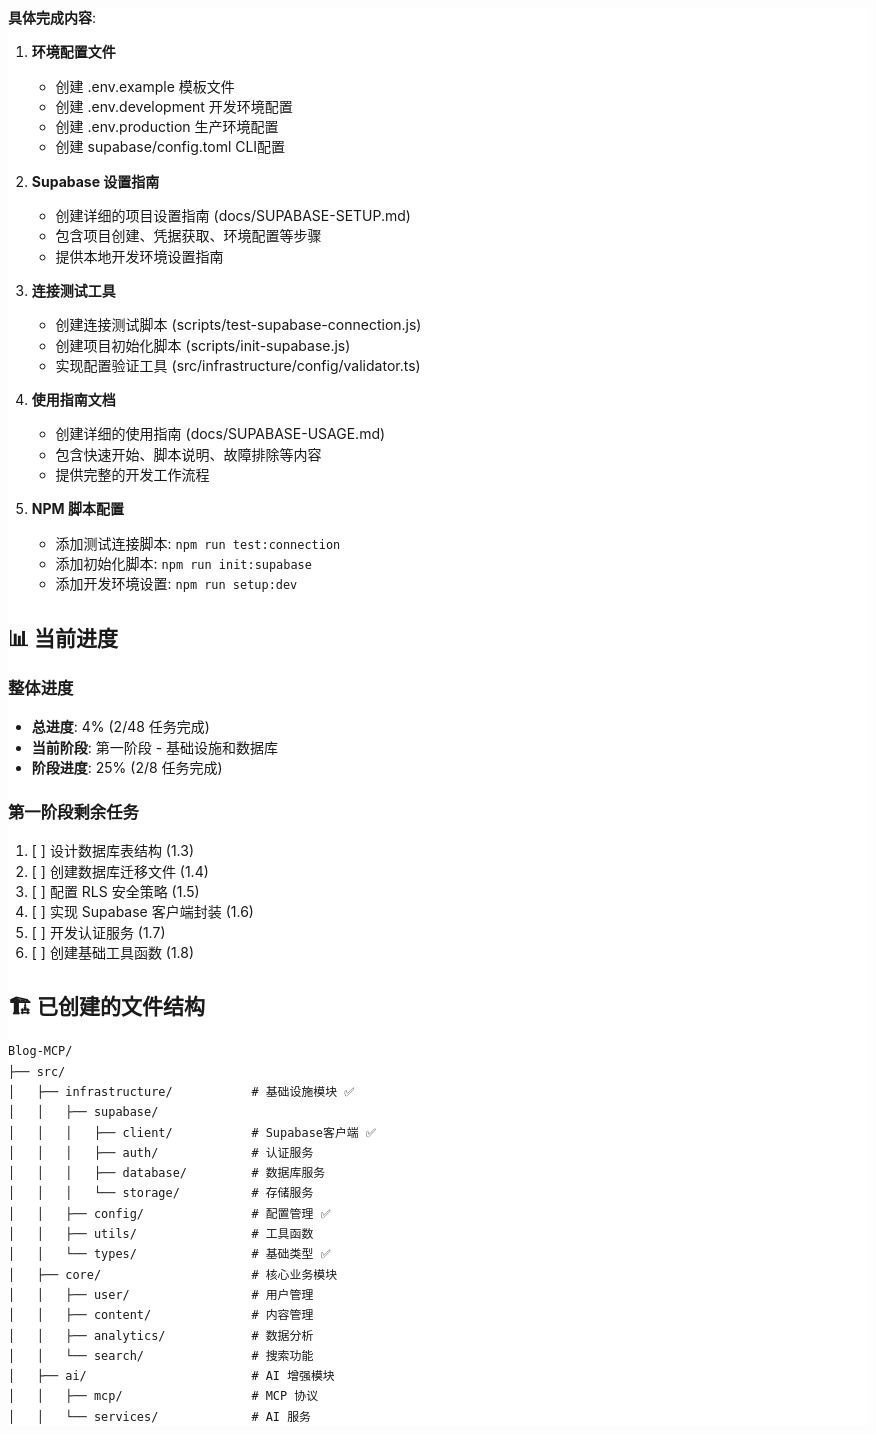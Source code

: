 **具体完成内容**:
1. **环境配置文件**
   - 创建 .env.example 模板文件
   - 创建 .env.development 开发环境配置
   - 创建 .env.production 生产环境配置
   - 创建 supabase/config.toml CLI配置

2. **Supabase 设置指南**
   - 创建详细的项目设置指南 (docs/SUPABASE-SETUP.md)
   - 包含项目创建、凭据获取、环境配置等步骤
   - 提供本地开发环境设置指南

3. **连接测试工具**
   - 创建连接测试脚本 (scripts/test-supabase-connection.js)
   - 创建项目初始化脚本 (scripts/init-supabase.js)
   - 实现配置验证工具 (src/infrastructure/config/validator.ts)

4. **使用指南文档**
   - 创建详细的使用指南 (docs/SUPABASE-USAGE.md)
   - 包含快速开始、脚本说明、故障排除等内容
   - 提供完整的开发工作流程

5. **NPM 脚本配置**
   - 添加测试连接脚本: `npm run test:connection`
   - 添加初始化脚本: `npm run init:supabase`
   - 添加开发环境设置: `npm run setup:dev`

## 📊 当前进度

### 整体进度
- **总进度**: 4% (2/48 任务完成)
- **当前阶段**: 第一阶段 - 基础设施和数据库
- **阶段进度**: 25% (2/8 任务完成)

### 第一阶段剩余任务
1. [ ] 设计数据库表结构 (1.3)
2. [ ] 创建数据库迁移文件 (1.4)
3. [ ] 配置 RLS 安全策略 (1.5)
4. [ ] 实现 Supabase 客户端封装 (1.6)
5. [ ] 开发认证服务 (1.7)
6. [ ] 创建基础工具函数 (1.8)

## 🏗️ 已创建的文件结构

```
Blog-MCP/
├── src/
│   ├── infrastructure/           # 基础设施模块 ✅
│   │   ├── supabase/
│   │   │   ├── client/           # Supabase客户端 ✅
│   │   │   ├── auth/             # 认证服务
│   │   │   ├── database/         # 数据库服务
│   │   │   └── storage/          # 存储服务
│   │   ├── config/               # 配置管理 ✅
│   │   ├── utils/                # 工具函数
│   │   └── types/                # 基础类型 ✅
│   ├── core/                     # 核心业务模块
│   │   ├── user/                 # 用户管理
│   │   ├── content/              # 内容管理
│   │   ├── analytics/            # 数据分析
│   │   └── search/               # 搜索功能
│   ├── ai/                       # AI 增强模块
│   │   ├── mcp/                  # MCP 协议
│   │   └── services/             # AI 服务
```